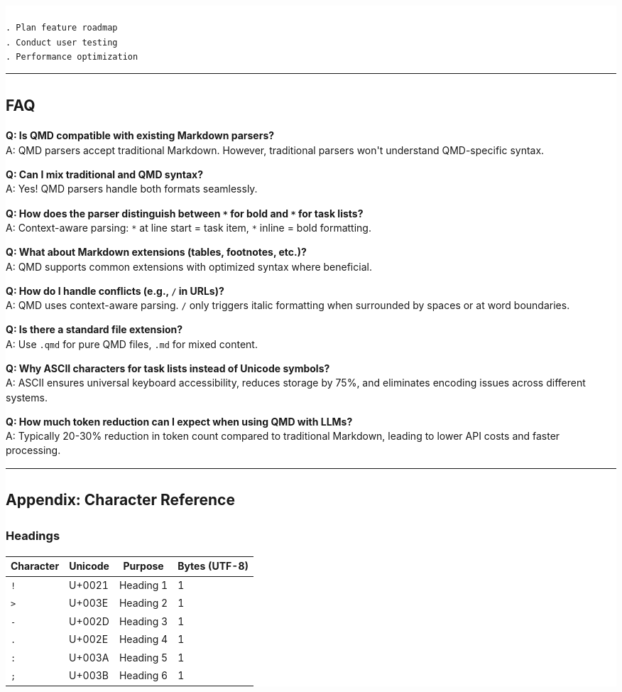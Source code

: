 ```

. Plan feature roadmap
. Conduct user testing
. Performance optimization
```

---

## FAQ

**Q: Is QMD compatible with existing Markdown parsers?**  
A: QMD parsers accept traditional Markdown. However, traditional parsers won't understand QMD-specific syntax.

**Q: Can I mix traditional and QMD syntax?**  
A: Yes! QMD parsers handle both formats seamlessly.

**Q: How does the parser distinguish between `*` for bold and `*` for task lists?**  
A: Context-aware parsing: `*` at line start = task item, `*` inline = bold formatting.

**Q: What about Markdown extensions (tables, footnotes, etc.)?**  
A: QMD supports common extensions with optimized syntax where beneficial.

**Q: How do I handle conflicts (e.g., `/` in URLs)?**  
A: QMD uses context-aware parsing. `/` only triggers italic formatting when surrounded by spaces or at word boundaries.

**Q: Is there a standard file extension?**  
A: Use `.qmd` for pure QMD files, `.md` for mixed content.

**Q: Why ASCII characters for task lists instead of Unicode symbols?**  
A: ASCII ensures universal keyboard accessibility, reduces storage by 75%, and eliminates encoding issues across different systems.

**Q: How much token reduction can I expect when using QMD with LLMs?**  
A: Typically 20-30% reduction in token count compared to traditional Markdown, leading to lower API costs and faster processing.

---

## Appendix: Character Reference

### Headings
| Character | Unicode | Purpose | Bytes (UTF-8) |
|-----------|---------|---------|---------------|
| `!` | U+0021 | Heading 1 | 1 |
| `>` | U+003E | Heading 2 | 1 |
| `-` | U+002D | Heading 3 | 1 |
| `.` | U+002E | Heading 4 | 1 |
| `:` | U+003A | Heading 5 | 1 |
| `;` | U+003B | Heading 6 | 1 |
